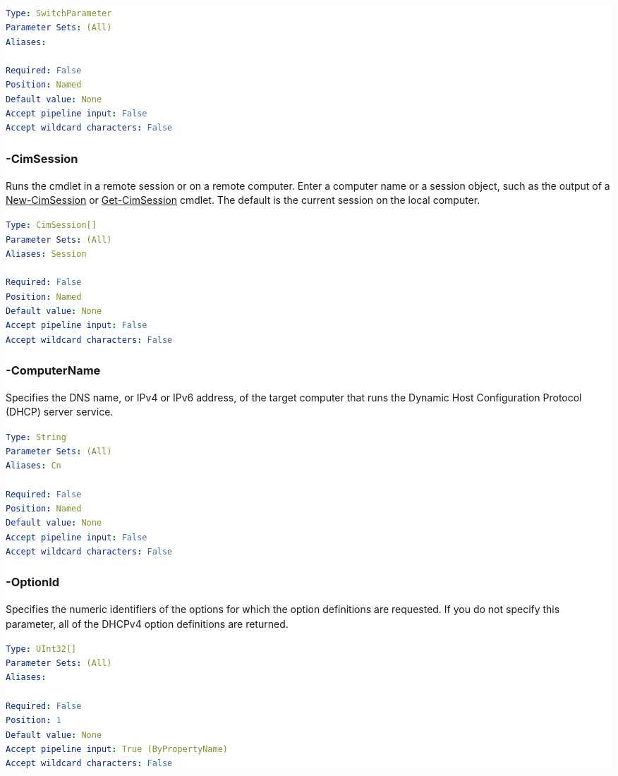 ```yaml
Type: SwitchParameter
Parameter Sets: (All)
Aliases:

Required: False
Position: Named
Default value: None
Accept pipeline input: False
Accept wildcard characters: False
```

### -CimSession
Runs the cmdlet in a remote session or on a remote computer.
Enter a computer name or a session object, such as the output of a [New-CimSession](https://go.microsoft.com/fwlink/p/?LinkId=227967) or [Get-CimSession](https://go.microsoft.com/fwlink/p/?LinkId=227966) cmdlet.
The default is the current session on the local computer.

```yaml
Type: CimSession[]
Parameter Sets: (All)
Aliases: Session

Required: False
Position: Named
Default value: None
Accept pipeline input: False
Accept wildcard characters: False
```

### -ComputerName
Specifies the DNS name, or IPv4 or IPv6 address, of the target computer that runs the Dynamic Host Configuration Protocol (DHCP) server service.

```yaml
Type: String
Parameter Sets: (All)
Aliases: Cn

Required: False
Position: Named
Default value: None
Accept pipeline input: False
Accept wildcard characters: False
```

### -OptionId
Specifies the numeric identifiers of the options for which the option definitions are requested.
If you do not specify this parameter, all of the DHCPv4 option definitions are returned.

```yaml
Type: UInt32[]
Parameter Sets: (All)
Aliases:

Required: False
Position: 1
Default value: None
Accept pipeline input: True (ByPropertyName)
Accept wildcard characters: False
```
